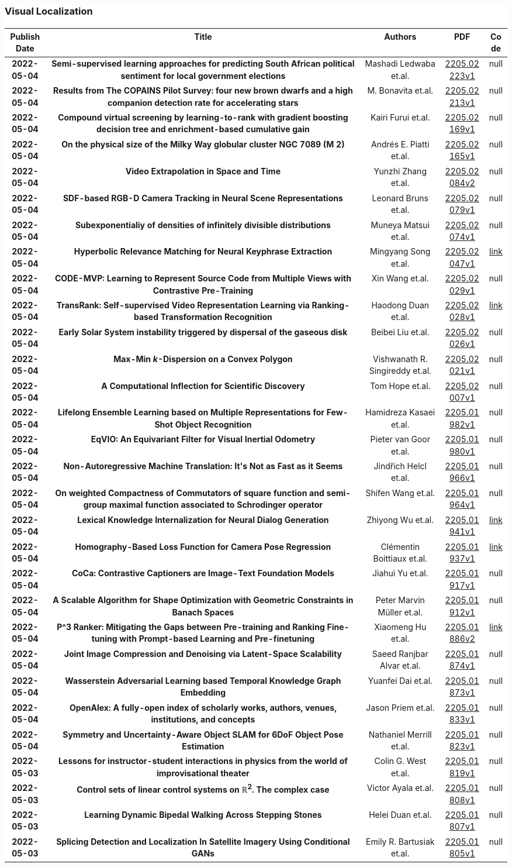 ### Visual Localization
|Publish Date|Title|Authors|PDF|Code|
| :---: | :---: | :---: | :---: | :---: |
|**2022-05-04**|**Semi-supervised learning approaches for predicting South African political sentiment for local government elections**|Mashadi Ledwaba et.al.|[2205.02223v1](http://arxiv.org/abs/2205.02223v1)|null|
|**2022-05-04**|**Results from The COPAINS Pilot Survey: four new brown dwarfs and a high companion detection rate for accelerating stars**|M. Bonavita et.al.|[2205.02213v1](http://arxiv.org/abs/2205.02213v1)|null|
|**2022-05-04**|**Compound virtual screening by learning-to-rank with gradient boosting decision tree and enrichment-based cumulative gain**|Kairi Furui et.al.|[2205.02169v1](http://arxiv.org/abs/2205.02169v1)|null|
|**2022-05-04**|**On the physical size of the Milky Way globular cluster NGC 7089 (M 2)**|Andrés E. Piatti et.al.|[2205.02165v1](http://arxiv.org/abs/2205.02165v1)|null|
|**2022-05-04**|**Video Extrapolation in Space and Time**|Yunzhi Zhang et.al.|[2205.02084v2](http://arxiv.org/abs/2205.02084v2)|null|
|**2022-05-04**|**SDF-based RGB-D Camera Tracking in Neural Scene Representations**|Leonard Bruns et.al.|[2205.02079v1](http://arxiv.org/abs/2205.02079v1)|null|
|**2022-05-04**|**Subexponentialiy of densities of infinitely divisible distributions**|Muneya Matsui et.al.|[2205.02074v1](http://arxiv.org/abs/2205.02074v1)|null|
|**2022-05-04**|**Hyperbolic Relevance Matching for Neural Keyphrase Extraction**|Mingyang Song et.al.|[2205.02047v1](http://arxiv.org/abs/2205.02047v1)|[link](https://github.com/mysong7nlper/hypermatch)|
|**2022-05-04**|**CODE-MVP: Learning to Represent Source Code from Multiple Views with Contrastive Pre-Training**|Xin Wang et.al.|[2205.02029v1](http://arxiv.org/abs/2205.02029v1)|null|
|**2022-05-04**|**TransRank: Self-supervised Video Representation Learning via Ranking-based Transformation Recognition**|Haodong Duan et.al.|[2205.02028v1](http://arxiv.org/abs/2205.02028v1)|[link](https://github.com/kennymckormick/transrank)|
|**2022-05-04**|**Early Solar System instability triggered by dispersal of the gaseous disk**|Beibei Liu et.al.|[2205.02026v1](http://arxiv.org/abs/2205.02026v1)|null|
|**2022-05-04**|**Max-Min $k$-Dispersion on a Convex Polygon**|Vishwanath R. Singireddy et.al.|[2205.02021v1](http://arxiv.org/abs/2205.02021v1)|null|
|**2022-05-04**|**A Computational Inflection for Scientific Discovery**|Tom Hope et.al.|[2205.02007v1](http://arxiv.org/abs/2205.02007v1)|null|
|**2022-05-04**|**Lifelong Ensemble Learning based on Multiple Representations for Few-Shot Object Recognition**|Hamidreza Kasaei et.al.|[2205.01982v1](http://arxiv.org/abs/2205.01982v1)|null|
|**2022-05-04**|**EqVIO: An Equivariant Filter for Visual Inertial Odometry**|Pieter van Goor et.al.|[2205.01980v1](http://arxiv.org/abs/2205.01980v1)|null|
|**2022-05-04**|**Non-Autoregressive Machine Translation: It's Not as Fast as it Seems**|Jindřich Helcl et.al.|[2205.01966v1](http://arxiv.org/abs/2205.01966v1)|null|
|**2022-05-04**|**On weighted Compactness of Commutators of square function and semi-group maximal function associated to Schrodinger operator**|Shifen Wang et.al.|[2205.01964v1](http://arxiv.org/abs/2205.01964v1)|null|
|**2022-05-04**|**Lexical Knowledge Internalization for Neural Dialog Generation**|Zhiyong Wu et.al.|[2205.01941v1](http://arxiv.org/abs/2205.01941v1)|[link](https://github.com/lividwo/ki)|
|**2022-05-04**|**Homography-Based Loss Function for Camera Pose Regression**|Clémentin Boittiaux et.al.|[2205.01937v1](http://arxiv.org/abs/2205.01937v1)|[link](https://github.com/clementinboittiaux/homography-loss-function)|
|**2022-05-04**|**CoCa: Contrastive Captioners are Image-Text Foundation Models**|Jiahui Yu et.al.|[2205.01917v1](http://arxiv.org/abs/2205.01917v1)|null|
|**2022-05-04**|**A Scalable Algorithm for Shape Optimization with Geometric Constraints in Banach Spaces**|Peter Marvin Müller et.al.|[2205.01912v1](http://arxiv.org/abs/2205.01912v1)|null|
|**2022-05-04**|**P^3 Ranker: Mitigating the Gaps between Pre-training and Ranking Fine-tuning with Prompt-based Learning and Pre-finetuning**|Xiaomeng Hu et.al.|[2205.01886v2](http://arxiv.org/abs/2205.01886v2)|[link](https://github.com/neuir/p3ranker)|
|**2022-05-04**|**Joint Image Compression and Denoising via Latent-Space Scalability**|Saeed Ranjbar Alvar et.al.|[2205.01874v1](http://arxiv.org/abs/2205.01874v1)|null|
|**2022-05-04**|**Wasserstein Adversarial Learning based Temporal Knowledge Graph Embedding**|Yuanfei Dai et.al.|[2205.01873v1](http://arxiv.org/abs/2205.01873v1)|null|
|**2022-05-04**|**OpenAlex: A fully-open index of scholarly works, authors, venues, institutions, and concepts**|Jason Priem et.al.|[2205.01833v1](http://arxiv.org/abs/2205.01833v1)|null|
|**2022-05-04**|**Symmetry and Uncertainty-Aware Object SLAM for 6DoF Object Pose Estimation**|Nathaniel Merrill et.al.|[2205.01823v1](http://arxiv.org/abs/2205.01823v1)|null|
|**2022-05-03**|**Lessons for instructor-student interactions in physics from the world of improvisational theater**|Colin G. West et.al.|[2205.01819v1](http://arxiv.org/abs/2205.01819v1)|null|
|**2022-05-03**|**Control sets of linear control systems on $\mathbb{R}^2$. The complex case**|Victor Ayala et.al.|[2205.01808v1](http://arxiv.org/abs/2205.01808v1)|null|
|**2022-05-03**|**Learning Dynamic Bipedal Walking Across Stepping Stones**|Helei Duan et.al.|[2205.01807v1](http://arxiv.org/abs/2205.01807v1)|null|
|**2022-05-03**|**Splicing Detection and Localization In Satellite Imagery Using Conditional GANs**|Emily R. Bartusiak et.al.|[2205.01805v1](http://arxiv.org/abs/2205.01805v1)|null|
